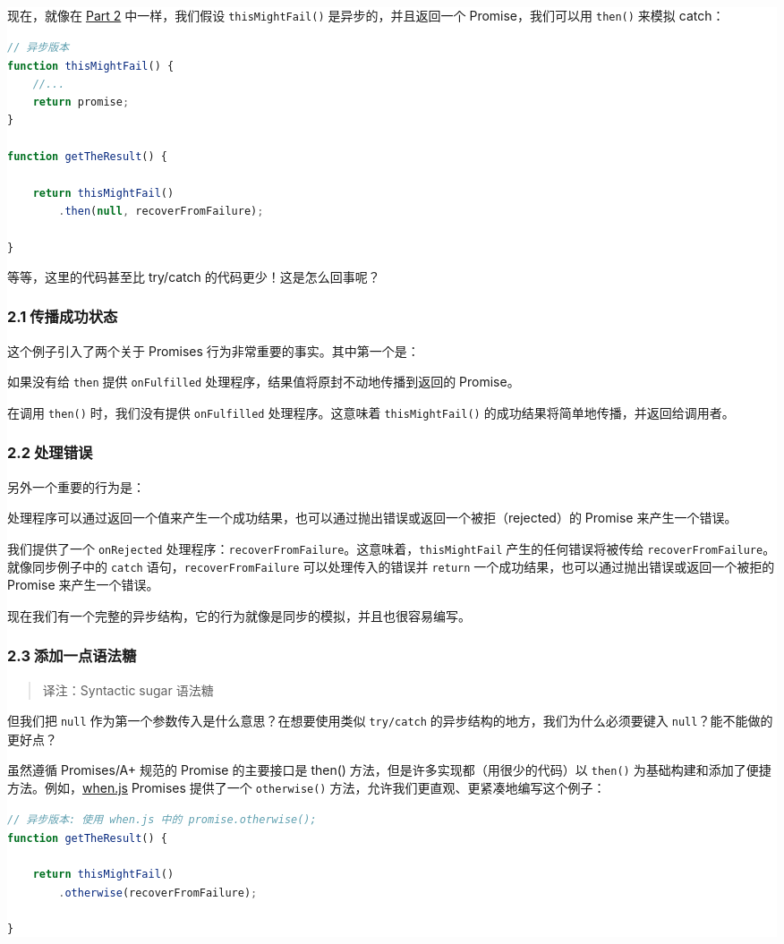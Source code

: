 现在，就像在 [Part 2](http://bubkoo.com/2014/03/25/simplifying-async-with-promises/) 中一样，我们假设 `thisMightFail()` 是异步的，并且返回一个 Promise，我们可以用 `then()` 来模拟 catch：

```javascript
// 异步版本
function thisMightFail() {
    //...
    return promise;
}

function getTheResult() {

    return thisMightFail()
        .then(null, recoverFromFailure);

}
```

等等，这里的代码甚至比 try/catch 的代码更少！这是怎么回事呢？

### 2.1 传播成功状态 ###

这个例子引入了两个关于 Promises 行为非常重要的事实。其中第一个是：

如果没有给 `then` 提供 `onFulfilled` 处理程序，结果值将原封不动地传播到返回的 Promise。

在调用 `then()` 时，我们没有提供 `onFulfilled` 处理程序。这意味着 `thisMightFail()` 的成功结果将简单地传播，并返回给调用者。

### 2.2 处理错误 ###

另外一个重要的行为是：

处理程序可以通过返回一个值来产生一个成功结果，也可以通过抛出错误或返回一个被拒（rejected）的 Promise 来产生一个错误。

我们提供了一个 `onRejected` 处理程序：`recoverFromFailure`。这意味着，`thisMightFail` 产生的任何错误将被传给 `recoverFromFailure`。就像同步例子中的 `catch` 语句，`recoverFromFailure` 可以处理传入的错误并 `return` 一个成功结果，也可以通过抛出错误或返回一个被拒的 Promise 来产生一个错误。

现在我们有一个完整的异步结构，它的行为就像是同步的模拟，并且也很容易编写。

### 2.3 添加一点语法糖 ###

> 译注：Syntactic sugar 语法糖

但我们把 `null` 作为第一个参数传入是什么意思？在想要使用类似 `try/catch` 的异步结构的地方，我们为什么必须要键入 `null`？能不能做的更好点？

虽然遵循 Promises/A+ 规范的 Promise 的主要接口是 then() 方法，但是许多实现都（用很少的代码）以 `then()` 为基础构建和添加了便捷方法。例如，[when.js](https://github.com/cujojs/when) Promises 提供了一个 `otherwise()` 方法，允许我们更直观、更紧凑地编写这个例子：

```javascript
// 异步版本: 使用 when.js 中的 promise.otherwise();
function getTheResult() {

    return thisMightFail()
        .otherwise(recoverFromFailure);

}
```
